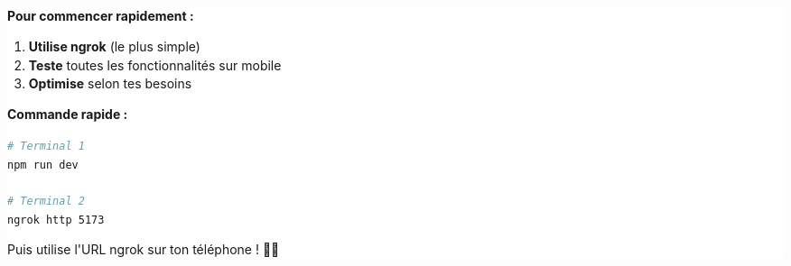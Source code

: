**Pour commencer rapidement :**
1. **Utilise ngrok** (le plus simple)
2. **Teste** toutes les fonctionnalités sur mobile
3. **Optimise** selon tes besoins

**Commande rapide :**
```bash
# Terminal 1
npm run dev

# Terminal 2  
ngrok http 5173
```

Puis utilise l'URL ngrok sur ton téléphone ! 📱✨